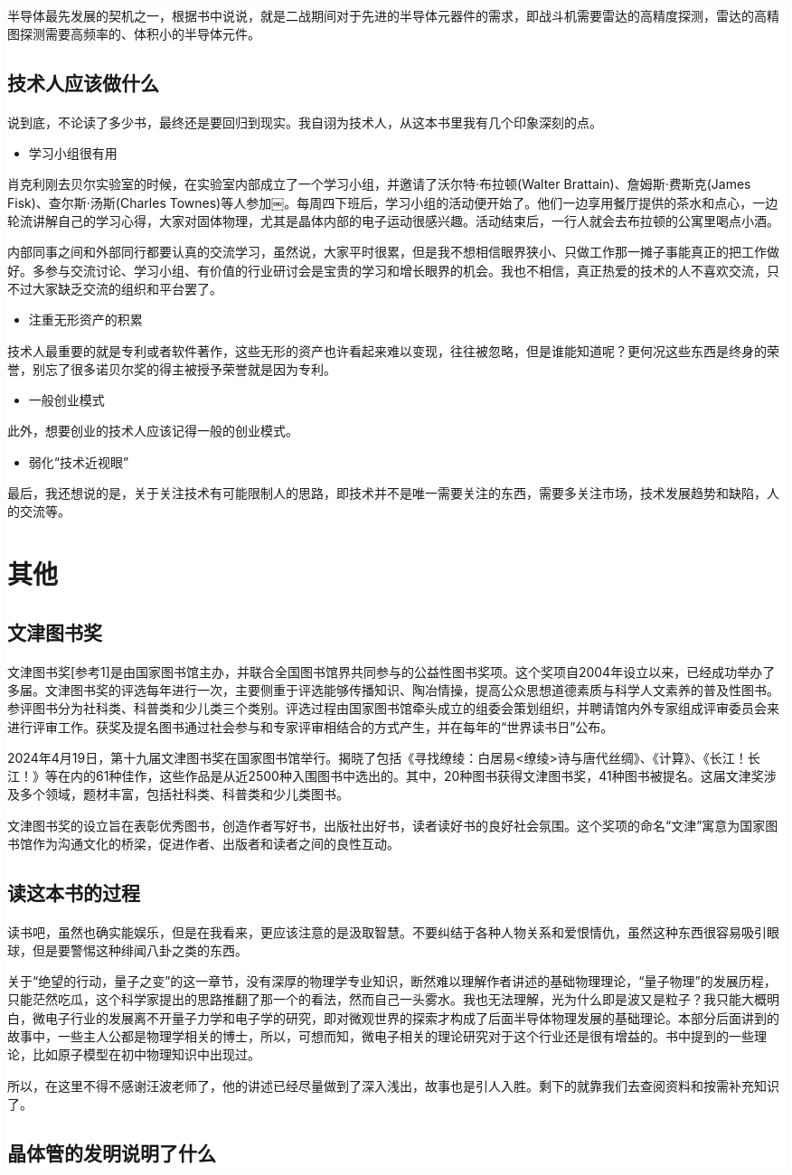 

半导体最先发展的契机之一，根据书中说说，就是二战期间对于先进的半导体元器件的需求，即战斗机需要雷达的高精度探测，雷达的高精图探测需要高频率的、体积小的半导体元件。



## 技术人应该做什么

说到底，不论读了多少书，最终还是要回归到现实。我自诩为技术人，从这本书里我有几个印象深刻的点。

- 学习小组很有用

肖克利刚去贝尔实验室的时候，在实验室内部成立了一个学习小组，并邀请了沃尔特·布拉顿(Walter Brattain)、詹姆斯·费斯克(James Fisk)、查尔斯·汤斯(Charles Townes)等人参加￼。每周四下班后，学习小组的活动便开始了。他们一边享用餐厅提供的茶水和点心，一边轮流讲解自己的学习心得，大家对固体物理，尤其是晶体内部的电子运动很感兴趣。活动结束后，一行人就会去布拉顿的公寓里喝点小酒。

内部同事之间和外部同行都要认真的交流学习，虽然说，大家平时很累，但是我不想相信眼界狭小、只做工作那一摊子事能真正的把工作做好。多参与交流讨论、学习小组、有价值的行业研讨会是宝贵的学习和增长眼界的机会。我也不相信，真正热爱的技术的人不喜欢交流，只不过大家缺乏交流的组织和平台罢了。

- 注重无形资产的积累

技术人最重要的就是专利或者软件著作，这些无形的资产也许看起来难以变现，往往被忽略，但是谁能知道呢？更何况这些东西是终身的荣誉，别忘了很多诺贝尔奖的得主被授予荣誉就是因为专利。

- 一般创业模式

此外，想要创业的技术人应该记得一般的创业模式。

- 弱化“技术近视眼”

最后，我还想说的是，关于关注技术有可能限制人的思路，即技术并不是唯一需要关注的东西，需要多关注市场，技术发展趋势和缺陷，人的交流等。

# 其他

## 文津图书奖

文津图书奖[参考1]是由国家图书馆主办，并联合全国图书馆界共同参与的公益性图书奖项。这个奖项自2004年设立以来，已经成功举办了多届。文津图书奖的评选每年进行一次，主要侧重于评选能够传播知识、陶冶情操，提高公众思想道德素质与科学人文素养的普及性图书。参评图书分为社科类、科普类和少儿类三个类别。评选过程由国家图书馆牵头成立的组委会策划组织，并聘请馆内外专家组成评审委员会来进行评审工作。获奖及提名图书通过社会参与和专家评审相结合的方式产生，并在每年的“世界读书日”公布。

2024年4月19日，第十九届文津图书奖在国家图书馆举行。揭晓了包括《寻找缭绫：白居易<缭绫>诗与唐代丝绸》、《计算》、《长江！长江！》等在内的61种佳作，这些作品是从近2500种入围图书中选出的。其中，20种图书获得文津图书奖，41种图书被提名。这届文津奖涉及多个领域，题材丰富，包括社科类、科普类和少儿类图书。

文津图书奖的设立旨在表彰优秀图书，创造作者写好书，出版社出好书，读者读好书的良好社会氛围。这个奖项的命名“文津”寓意为国家图书馆作为沟通文化的桥梁，促进作者、出版者和读者之间的良性互动。

## 读这本书的过程

读书吧，虽然也确实能娱乐，但是在我看来，更应该注意的是汲取智慧。不要纠结于各种人物关系和爱恨情仇，虽然这种东西很容易吸引眼球，但是要警惕这种绯闻八卦之类的东西。

关于“绝望的行动，量子之变”的这一章节，没有深厚的物理学专业知识，断然难以理解作者讲述的基础物理理论，“量子物理”的发展历程，只能茫然吃瓜，这个科学家提出的思路推翻了那一个的看法，然而自己一头雾水。我也无法理解，光为什么即是波又是粒子？我只能大概明白，微电子行业的发展离不开量子力学和电子学的研究，即对微观世界的探索才构成了后面半导体物理发展的基础理论。本部分后面讲到的故事中，一些主人公都是物理学相关的博士，所以，可想而知，微电子相关的理论研究对于这个行业还是很有增益的。书中提到的一些理论，比如原子模型在初中物理知识中出现过。

所以，在这里不得不感谢汪波老师了，他的讲述已经尽量做到了深入浅出，故事也是引人入胜。剩下的就靠我们去查阅资料和按需补充知识了。



## 晶体管的发明说明了什么

